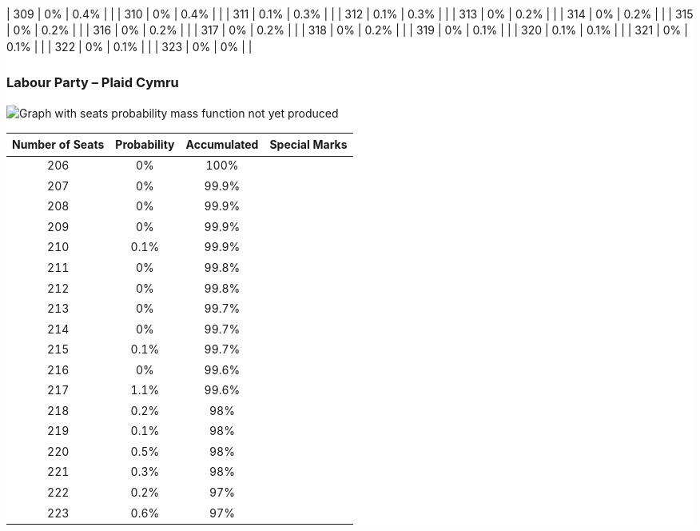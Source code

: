 | 309 | 0% | 0.4% |  |
| 310 | 0% | 0.4% |  |
| 311 | 0.1% | 0.3% |  |
| 312 | 0.1% | 0.3% |  |
| 313 | 0% | 0.2% |  |
| 314 | 0% | 0.2% |  |
| 315 | 0% | 0.2% |  |
| 316 | 0% | 0.2% |  |
| 317 | 0% | 0.2% |  |
| 318 | 0% | 0.2% |  |
| 319 | 0% | 0.1% |  |
| 320 | 0.1% | 0.1% |  |
| 321 | 0% | 0.1% |  |
| 322 | 0% | 0.1% |  |
| 323 | 0% | 0% |  |

### Labour Party – Plaid Cymru

![Graph with seats probability mass function not yet produced](2018-08-09-YouGov-coalitions-seats-pmf-lab–pc.png "Seats Probability Mass Function")

| Number of Seats | Probability | Accumulated | Special Marks |
|:---------------:|:-----------:|:-----------:|:-------------:|
| 206 | 0% | 100% |  |
| 207 | 0% | 99.9% |  |
| 208 | 0% | 99.9% |  |
| 209 | 0% | 99.9% |  |
| 210 | 0.1% | 99.9% |  |
| 211 | 0% | 99.8% |  |
| 212 | 0% | 99.8% |  |
| 213 | 0% | 99.7% |  |
| 214 | 0% | 99.7% |  |
| 215 | 0.1% | 99.7% |  |
| 216 | 0% | 99.6% |  |
| 217 | 1.1% | 99.6% |  |
| 218 | 0.2% | 98% |  |
| 219 | 0.1% | 98% |  |
| 220 | 0.5% | 98% |  |
| 221 | 0.3% | 98% |  |
| 222 | 0.2% | 97% |  |
| 223 | 0.6% | 97% |  |
